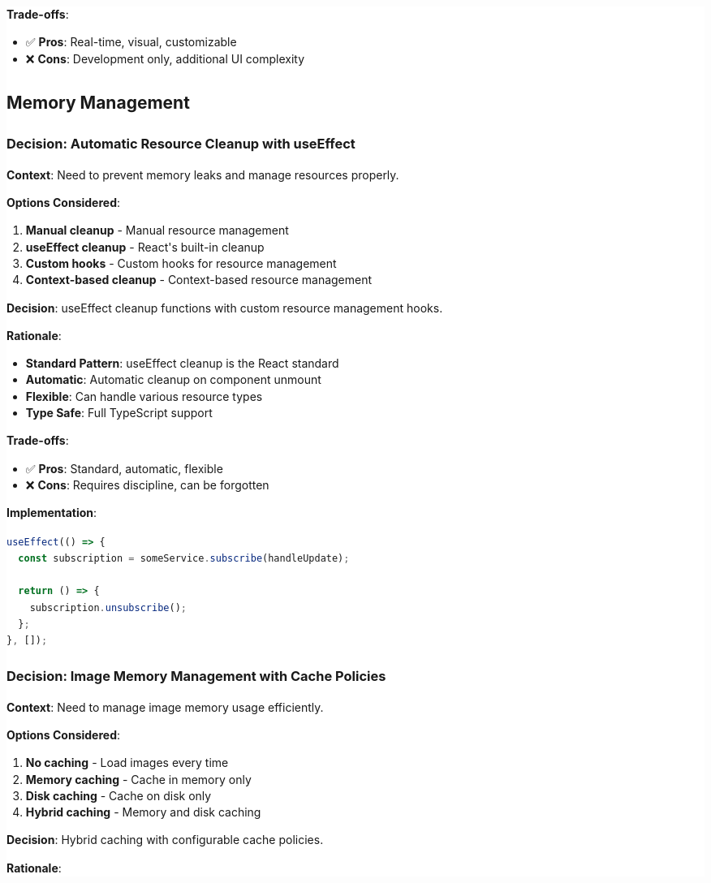 **Trade-offs**:

- ✅ **Pros**: Real-time, visual, customizable
- ❌ **Cons**: Development only, additional UI complexity

## Memory Management

### Decision: Automatic Resource Cleanup with useEffect

**Context**: Need to prevent memory leaks and manage resources properly.

**Options Considered**:

1. **Manual cleanup** - Manual resource management
2. **useEffect cleanup** - React's built-in cleanup
3. **Custom hooks** - Custom hooks for resource management
4. **Context-based cleanup** - Context-based resource management

**Decision**: useEffect cleanup functions with custom resource management hooks.

**Rationale**:

- **Standard Pattern**: useEffect cleanup is the React standard
- **Automatic**: Automatic cleanup on component unmount
- **Flexible**: Can handle various resource types
- **Type Safe**: Full TypeScript support

**Trade-offs**:

- ✅ **Pros**: Standard, automatic, flexible
- ❌ **Cons**: Requires discipline, can be forgotten

**Implementation**:

```typescript
useEffect(() => {
  const subscription = someService.subscribe(handleUpdate);

  return () => {
    subscription.unsubscribe();
  };
}, []);
```

### Decision: Image Memory Management with Cache Policies

**Context**: Need to manage image memory usage efficiently.

**Options Considered**:

1. **No caching** - Load images every time
2. **Memory caching** - Cache in memory only
3. **Disk caching** - Cache on disk only
4. **Hybrid caching** - Memory and disk caching

**Decision**: Hybrid caching with configurable cache policies.

**Rationale**:
